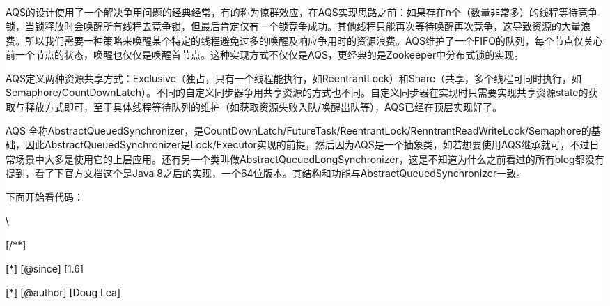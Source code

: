 </div>

<div>

AQS的设计使用了一个解决争用问题的经典经常，有的称为惊群效应，在AQS实现思路之前：如果存在n个（数量非常多）的线程等待竞争锁，当锁释放时会唤醒所有线程去竞争锁，但最后肯定仅有一个锁竞争成功。其他线程只能再次等待唤醒再次竞争，这导致资源的大量浪费。所以我们需要一种策略来唤醒某个特定的线程避免过多的唤醒及响应争用时的资源浪费。AQS维护了一个FIFO的队列，每个节点仅关心前一个节点的状态，唤醒也仅仅是唤醒首节点。这种实现方式不仅仅是AQS，更经典的是Zookeeper中分布式锁的实现。

</div>

<div>

AQS定义两种资源共享方式：Exclusive（独占，只有一个线程能执行，如ReentrantLock）和Share（共享，多个线程可同时执行，如Semaphore/CountDownLatch）。不同的自定义同步器争用共享资源的方式也不同。自定义同步器在实现时只需要实现共享资源state的获取与释放方式即可，至于具体线程等待队列的维护（如获取资源失败入队/唤醒出队等），AQS已经在顶层实现好了。

</div>

<div>

AQS
全称AbstractQueuedSynchronizer，是CountDownLatch/FutureTask/ReentrantLock/RenntrantReadWriteLock/Semaphore的基础，因此AbstractQueuedSynchronizer是Lock/Executor实现的前提，然后因为AQS是一个抽象类，如若想要使用AQS继承就可，不过日常场景中大多是使用它的上层应用。还有另一个类叫做AbstractQueuedLongSynchronizer，这是不知道为什么之前看过的所有blog都没有提到，看了下官方文档这个是Java
8之后的实现，一个64位版本。其结构和功能与AbstractQueuedSynchronizer一致。

</div>

<div>

下面开始看代码：

</div>

<div>

\

</div>

<div>

[/\*\*] 

</div>

<div>

[\*] 
[\@since] 
[1.6] 

</div>

<div>

[\*] 
[\@author] 
[Doug Lea] 

</div>
